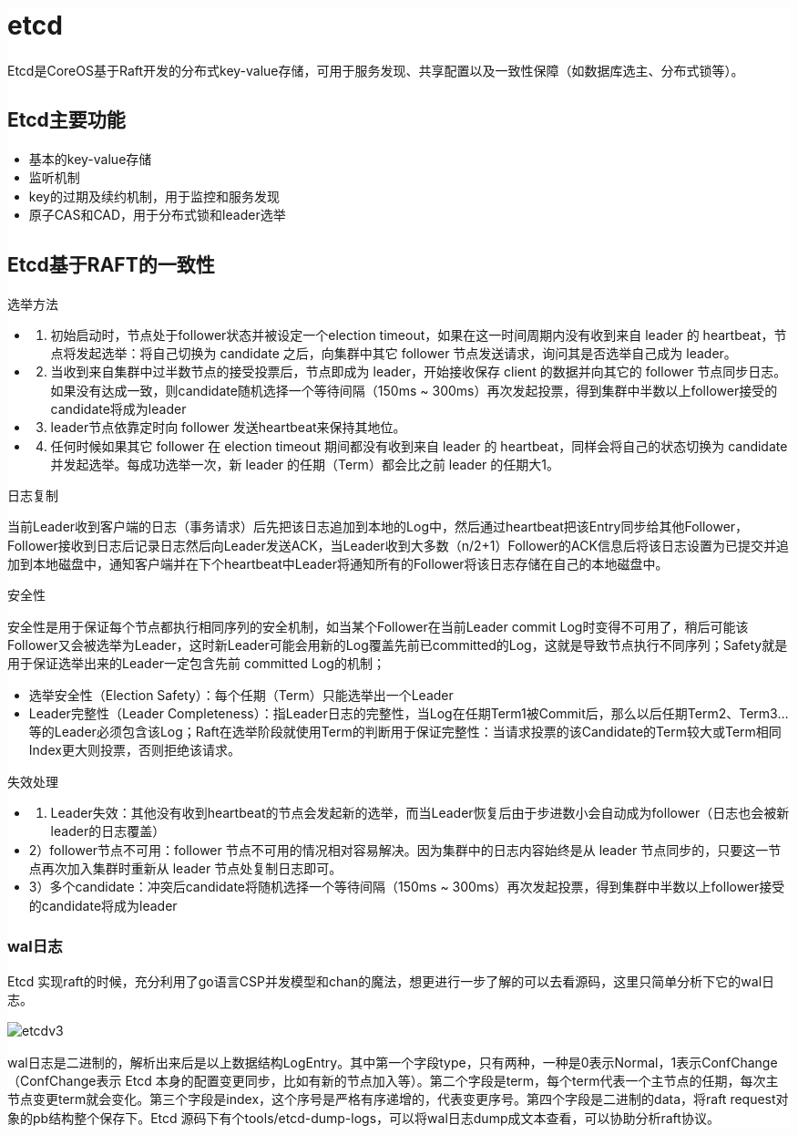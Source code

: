 # etcd

Etcd是CoreOS基于Raft开发的分布式key-value存储，可用于服务发现、共享配置以及一致性保障（如数据库选主、分布式锁等）。

## Etcd主要功能

* 基本的key-value存储
* 监听机制
* key的过期及续约机制，用于监控和服务发现
* 原子CAS和CAD，用于分布式锁和leader选举

## Etcd基于RAFT的一致性

选举方法

- 1) 初始启动时，节点处于follower状态并被设定一个election timeout，如果在这一时间周期内没有收到来自 leader 的 heartbeat，节点将发起选举：将自己切换为 candidate 之后，向集群中其它 follower 节点发送请求，询问其是否选举自己成为 leader。
- 2) 当收到来自集群中过半数节点的接受投票后，节点即成为 leader，开始接收保存 client 的数据并向其它的 follower 节点同步日志。如果没有达成一致，则candidate随机选择一个等待间隔（150ms ~ 300ms）再次发起投票，得到集群中半数以上follower接受的candidate将成为leader
- 3) leader节点依靠定时向 follower 发送heartbeat来保持其地位。
- 4) 任何时候如果其它 follower 在 election timeout 期间都没有收到来自 leader 的 heartbeat，同样会将自己的状态切换为 candidate 并发起选举。每成功选举一次，新 leader 的任期（Term）都会比之前 leader 的任期大1。

日志复制

当前Leader收到客户端的日志（事务请求）后先把该日志追加到本地的Log中，然后通过heartbeat把该Entry同步给其他Follower，Follower接收到日志后记录日志然后向Leader发送ACK，当Leader收到大多数（n/2+1）Follower的ACK信息后将该日志设置为已提交并追加到本地磁盘中，通知客户端并在下个heartbeat中Leader将通知所有的Follower将该日志存储在自己的本地磁盘中。

安全性

安全性是用于保证每个节点都执行相同序列的安全机制，如当某个Follower在当前Leader commit Log时变得不可用了，稍后可能该Follower又会被选举为Leader，这时新Leader可能会用新的Log覆盖先前已committed的Log，这就是导致节点执行不同序列；Safety就是用于保证选举出来的Leader一定包含先前 committed Log的机制；

* 选举安全性（Election Safety）：每个任期（Term）只能选举出一个Leader
* Leader完整性（Leader Completeness）：指Leader日志的完整性，当Log在任期Term1被Commit后，那么以后任期Term2、Term3…等的Leader必须包含该Log；Raft在选举阶段就使用Term的判断用于保证完整性：当请求投票的该Candidate的Term较大或Term相同Index更大则投票，否则拒绝该请求。

失效处理

- 1) Leader失效：其他没有收到heartbeat的节点会发起新的选举，而当Leader恢复后由于步进数小会自动成为follower（日志也会被新leader的日志覆盖）
- 2）follower节点不可用：follower 节点不可用的情况相对容易解决。因为集群中的日志内容始终是从 leader 节点同步的，只要这一节点再次加入集群时重新从 leader 节点处复制日志即可。
- 3）多个candidate：冲突后candidate将随机选择一个等待间隔（150ms ~ 300ms）再次发起投票，得到集群中半数以上follower接受的candidate将成为leader

### wal日志

Etcd 实现raft的时候，充分利用了go语言CSP并发模型和chan的魔法，想更进行一步了解的可以去看源码，这里只简单分析下它的wal日志。

![etcdv3](http://jolestar.com/images/etcd/etcd-log.png)

wal日志是二进制的，解析出来后是以上数据结构LogEntry。其中第一个字段type，只有两种，一种是0表示Normal，1表示ConfChange（ConfChange表示 Etcd 本身的配置变更同步，比如有新的节点加入等）。第二个字段是term，每个term代表一个主节点的任期，每次主节点变更term就会变化。第三个字段是index，这个序号是严格有序递增的，代表变更序号。第四个字段是二进制的data，将raft request对象的pb结构整个保存下。Etcd 源码下有个tools/etcd-dump-logs，可以将wal日志dump成文本查看，可以协助分析raft协议。
